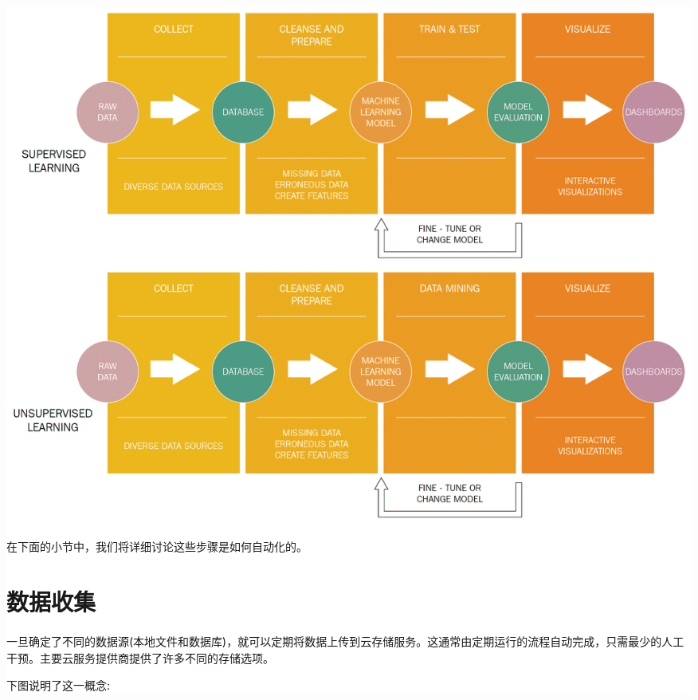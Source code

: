 ![](img/7befc529-1891-4b9b-b941-433417a43800.png)

在下面的小节中，我们将详细讨论这些步骤是如何自动化的。

<title>Data collection</title> 

# 数据收集

一旦确定了不同的数据源(本地文件和数据库)，就可以定期将数据上传到云存储服务。这通常由定期运行的流程自动完成，只需最少的人工干预。主要云服务提供商提供了许多不同的存储选项。

下图说明了这一概念:
